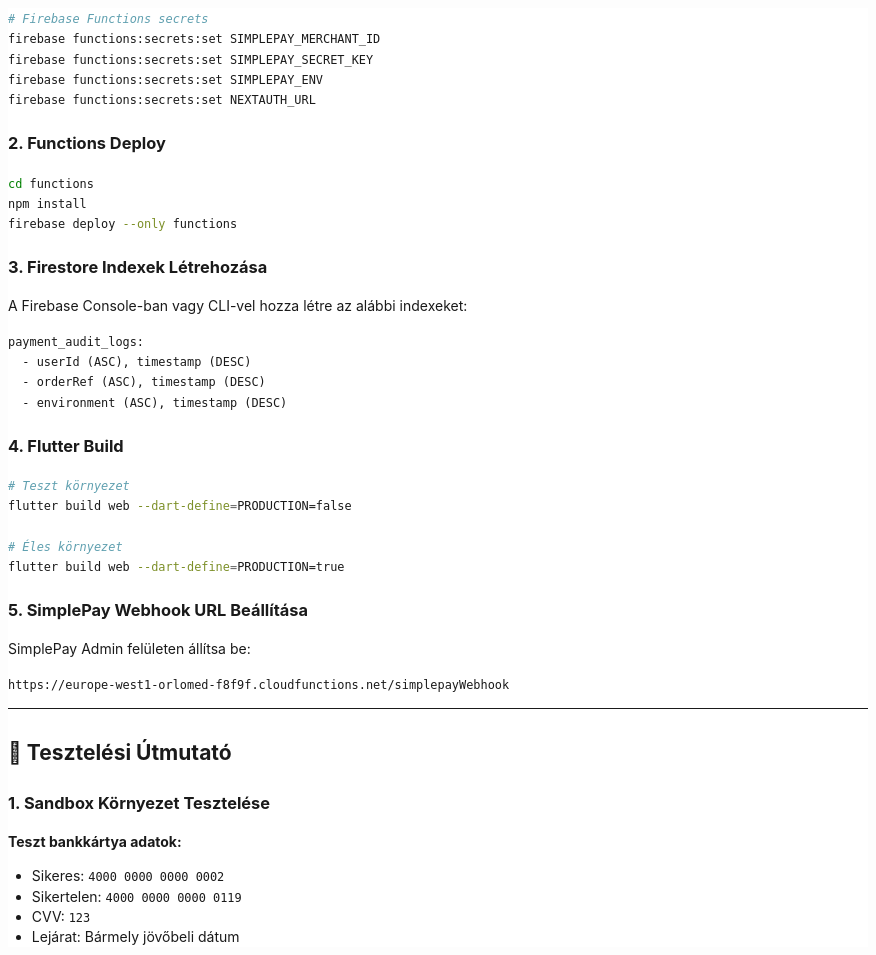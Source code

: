 ```bash
# Firebase Functions secrets
firebase functions:secrets:set SIMPLEPAY_MERCHANT_ID
firebase functions:secrets:set SIMPLEPAY_SECRET_KEY
firebase functions:secrets:set SIMPLEPAY_ENV
firebase functions:secrets:set NEXTAUTH_URL
```

### 2. Functions Deploy

```bash
cd functions
npm install
firebase deploy --only functions
```

### 3. Firestore Indexek Létrehozása

A Firebase Console-ban vagy CLI-vel hozza létre az alábbi indexeket:

```
payment_audit_logs:
  - userId (ASC), timestamp (DESC)
  - orderRef (ASC), timestamp (DESC)
  - environment (ASC), timestamp (DESC)
```

### 4. Flutter Build

```bash
# Teszt környezet
flutter build web --dart-define=PRODUCTION=false

# Éles környezet
flutter build web --dart-define=PRODUCTION=true
```

### 5. SimplePay Webhook URL Beállítása

SimplePay Admin felületen állítsa be:
```
https://europe-west1-orlomed-f8f9f.cloudfunctions.net/simplepayWebhook
```

---

## 🧪 Tesztelési Útmutató

### 1. Sandbox Környezet Tesztelése

**Teszt bankkártya adatok:**
- Sikeres: `4000 0000 0000 0002`
- Sikertelen: `4000 0000 0000 0119`
- CVV: `123`
- Lejárat: Bármely jövőbeli dátum
